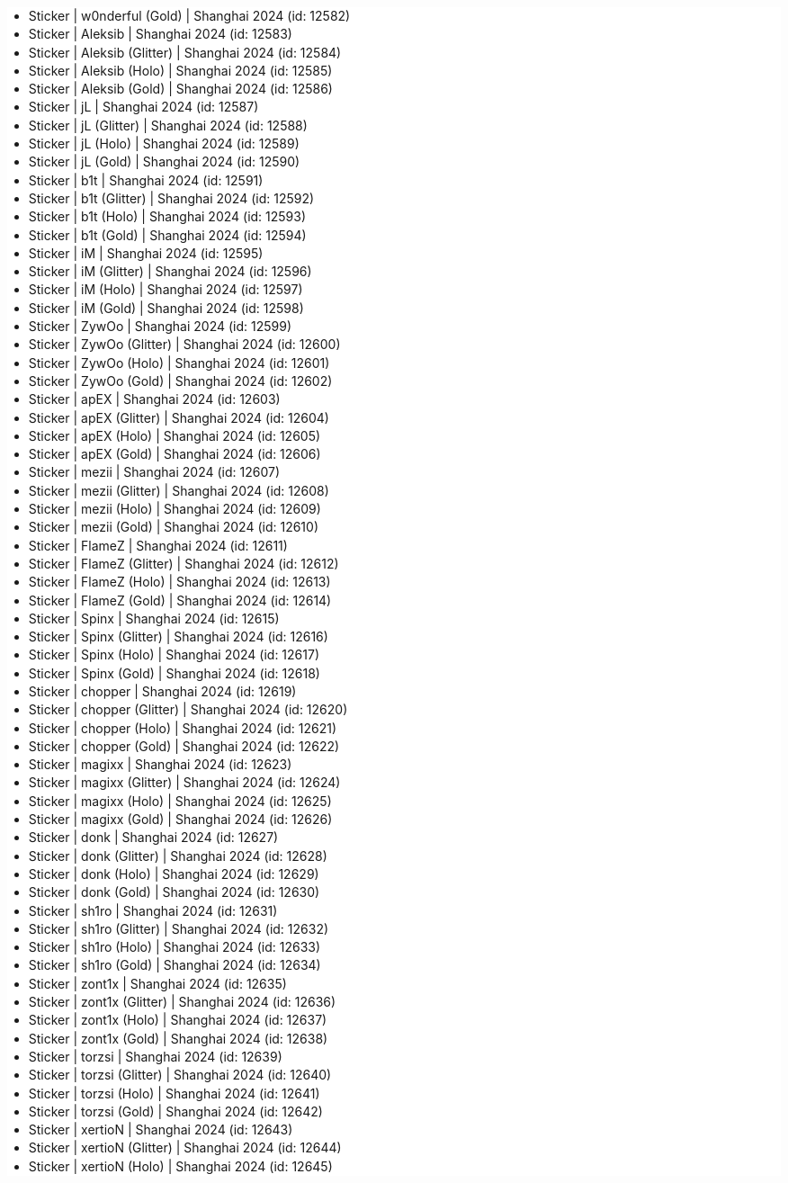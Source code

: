 * Sticker | w0nderful (Gold) | Shanghai 2024 (id: 12582)
* Sticker | Aleksib | Shanghai 2024 (id: 12583)
* Sticker | Aleksib (Glitter) | Shanghai 2024 (id: 12584)
* Sticker | Aleksib (Holo) | Shanghai 2024 (id: 12585)
* Sticker | Aleksib (Gold) | Shanghai 2024 (id: 12586)
* Sticker | jL | Shanghai 2024 (id: 12587)
* Sticker | jL (Glitter) | Shanghai 2024 (id: 12588)
* Sticker | jL (Holo) | Shanghai 2024 (id: 12589)
* Sticker | jL (Gold) | Shanghai 2024 (id: 12590)
* Sticker | b1t | Shanghai 2024 (id: 12591)
* Sticker | b1t (Glitter) | Shanghai 2024 (id: 12592)
* Sticker | b1t (Holo) | Shanghai 2024 (id: 12593)
* Sticker | b1t (Gold) | Shanghai 2024 (id: 12594)
* Sticker | iM | Shanghai 2024 (id: 12595)
* Sticker | iM (Glitter) | Shanghai 2024 (id: 12596)
* Sticker | iM (Holo) | Shanghai 2024 (id: 12597)
* Sticker | iM (Gold) | Shanghai 2024 (id: 12598)
* Sticker | ZywOo | Shanghai 2024 (id: 12599)
* Sticker | ZywOo (Glitter) | Shanghai 2024 (id: 12600)
* Sticker | ZywOo (Holo) | Shanghai 2024 (id: 12601)
* Sticker | ZywOo (Gold) | Shanghai 2024 (id: 12602)
* Sticker | apEX | Shanghai 2024 (id: 12603)
* Sticker | apEX (Glitter) | Shanghai 2024 (id: 12604)
* Sticker | apEX (Holo) | Shanghai 2024 (id: 12605)
* Sticker | apEX (Gold) | Shanghai 2024 (id: 12606)
* Sticker | mezii | Shanghai 2024 (id: 12607)
* Sticker | mezii (Glitter) | Shanghai 2024 (id: 12608)
* Sticker | mezii (Holo) | Shanghai 2024 (id: 12609)
* Sticker | mezii (Gold) | Shanghai 2024 (id: 12610)
* Sticker | FlameZ | Shanghai 2024 (id: 12611)
* Sticker | FlameZ (Glitter) | Shanghai 2024 (id: 12612)
* Sticker | FlameZ (Holo) | Shanghai 2024 (id: 12613)
* Sticker | FlameZ (Gold) | Shanghai 2024 (id: 12614)
* Sticker | Spinx | Shanghai 2024 (id: 12615)
* Sticker | Spinx (Glitter) | Shanghai 2024 (id: 12616)
* Sticker | Spinx (Holo) | Shanghai 2024 (id: 12617)
* Sticker | Spinx (Gold) | Shanghai 2024 (id: 12618)
* Sticker | chopper | Shanghai 2024 (id: 12619)
* Sticker | chopper (Glitter) | Shanghai 2024 (id: 12620)
* Sticker | chopper (Holo) | Shanghai 2024 (id: 12621)
* Sticker | chopper (Gold) | Shanghai 2024 (id: 12622)
* Sticker | magixx | Shanghai 2024 (id: 12623)
* Sticker | magixx (Glitter) | Shanghai 2024 (id: 12624)
* Sticker | magixx (Holo) | Shanghai 2024 (id: 12625)
* Sticker | magixx (Gold) | Shanghai 2024 (id: 12626)
* Sticker | donk | Shanghai 2024 (id: 12627)
* Sticker | donk (Glitter) | Shanghai 2024 (id: 12628)
* Sticker | donk (Holo) | Shanghai 2024 (id: 12629)
* Sticker | donk (Gold) | Shanghai 2024 (id: 12630)
* Sticker | sh1ro | Shanghai 2024 (id: 12631)
* Sticker | sh1ro (Glitter) | Shanghai 2024 (id: 12632)
* Sticker | sh1ro (Holo) | Shanghai 2024 (id: 12633)
* Sticker | sh1ro (Gold) | Shanghai 2024 (id: 12634)
* Sticker | zont1x | Shanghai 2024 (id: 12635)
* Sticker | zont1x (Glitter) | Shanghai 2024 (id: 12636)
* Sticker | zont1x (Holo) | Shanghai 2024 (id: 12637)
* Sticker | zont1x (Gold) | Shanghai 2024 (id: 12638)
* Sticker | torzsi | Shanghai 2024 (id: 12639)
* Sticker | torzsi (Glitter) | Shanghai 2024 (id: 12640)
* Sticker | torzsi (Holo) | Shanghai 2024 (id: 12641)
* Sticker | torzsi (Gold) | Shanghai 2024 (id: 12642)
* Sticker | xertioN | Shanghai 2024 (id: 12643)
* Sticker | xertioN (Glitter) | Shanghai 2024 (id: 12644)
* Sticker | xertioN (Holo) | Shanghai 2024 (id: 12645)